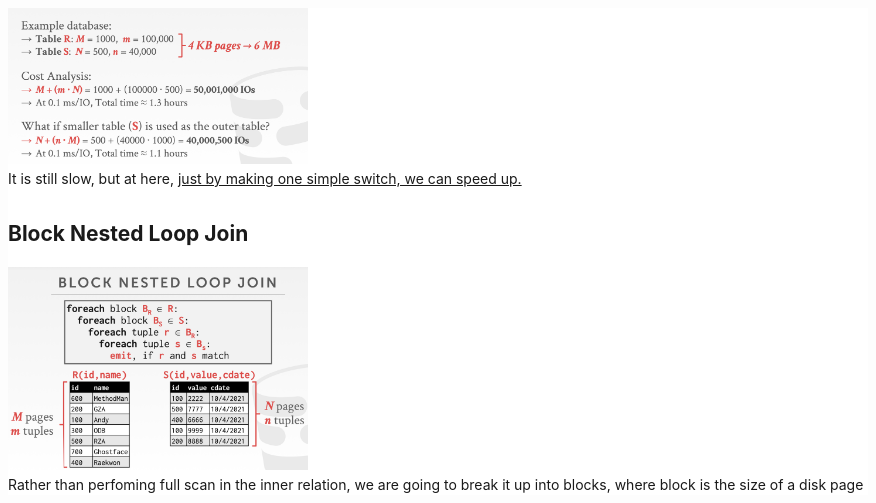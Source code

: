 <img src = "./lecture_10/figure9.png" width = "300">
<br>
It is still slow, but at here, <u>just by making one simple switch, we can speed up. </u>

## Block Nested Loop Join
<img src = "./lecture_10/figure10.png" width = "300">
<br>
Rather than perfoming full scan in the inner relation, we are going to break it up into blocks, where block is the size of a disk page <br>